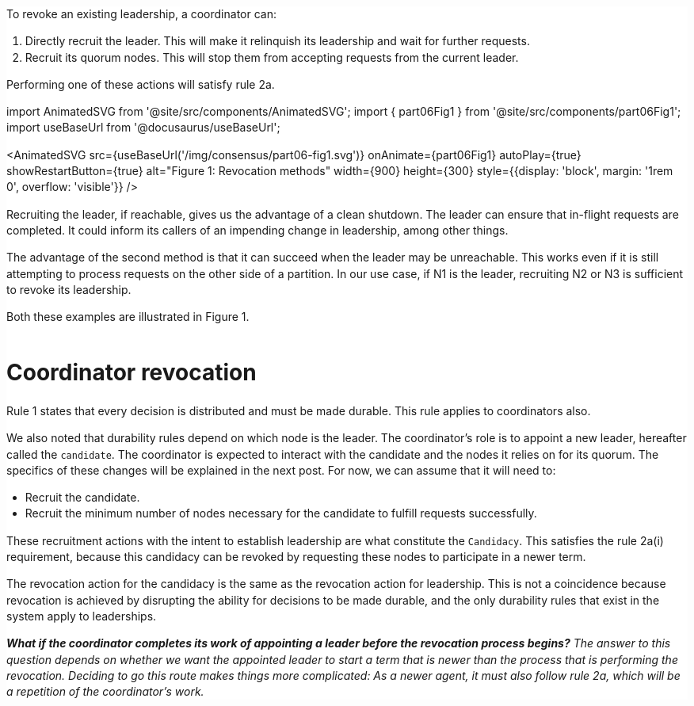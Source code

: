 To revoke an existing leadership, a coordinator can:

1. Directly recruit the leader. This will make it relinquish its leadership and wait for further requests.
2. Recruit its quorum nodes. This will stop them from accepting requests from the current leader.

Performing one of these actions will satisfy rule 2a.

import AnimatedSVG from '@site/src/components/AnimatedSVG';
import { part06Fig1 } from '@site/src/components/part06Fig1';
import useBaseUrl from '@docusaurus/useBaseUrl';

<AnimatedSVG
  src={useBaseUrl('/img/consensus/part06-fig1.svg')}
  onAnimate={part06Fig1}
  autoPlay={true}
  showRestartButton={true}
  alt="Figure 1: Revocation methods"
  width={900}
  height={300}
  style={{display: 'block', margin: '1rem 0', overflow: 'visible'}}
/>

Recruiting the leader, if reachable, gives us the advantage of a clean shutdown. The leader can ensure that in-flight requests are completed. It could inform its callers of an impending change in leadership, among other things.

The advantage of the second method is that it can succeed when the leader may be unreachable. This works even if it is still attempting to process requests on the other side of a partition. In our use case, if N1 is the leader, recruiting N2 or N3 is sufficient to revoke its leadership.

Both these examples are illustrated in Figure 1.

# Coordinator revocation

Rule 1 states that every decision is distributed and must be made durable. This rule applies to coordinators also.

We also noted that durability rules depend on which node is the leader. The coordinator’s role is to appoint a new leader, hereafter called the `candidate`. The coordinator is expected to interact with the candidate and the nodes it relies on for its quorum. The specifics of these changes will be explained in the next post. For now, we can assume that it will need to:

- Recruit the candidate.
- Recruit the minimum number of nodes necessary for the candidate to fulfill requests successfully.

These recruitment actions with the intent to establish leadership are what constitute the `Candidacy`. This satisfies the rule 2a(i) requirement, because this candidacy can be revoked by requesting these nodes to participate in a newer term.

The revocation action for the candidacy is the same as the revocation action for leadership. This is not a coincidence because revocation is achieved by disrupting the ability for decisions to be made durable, and the only durability rules that exist in the system apply to leaderships.

***What if the coordinator completes its work of appointing a leader before the revocation process begins?** The answer to this question depends on whether we want the appointed leader to start a term that is newer than the process that is performing the revocation. Deciding to go this route makes things more complicated: As a newer agent, it must also follow rule 2a, which will be a repetition of the coordinator’s work.*

